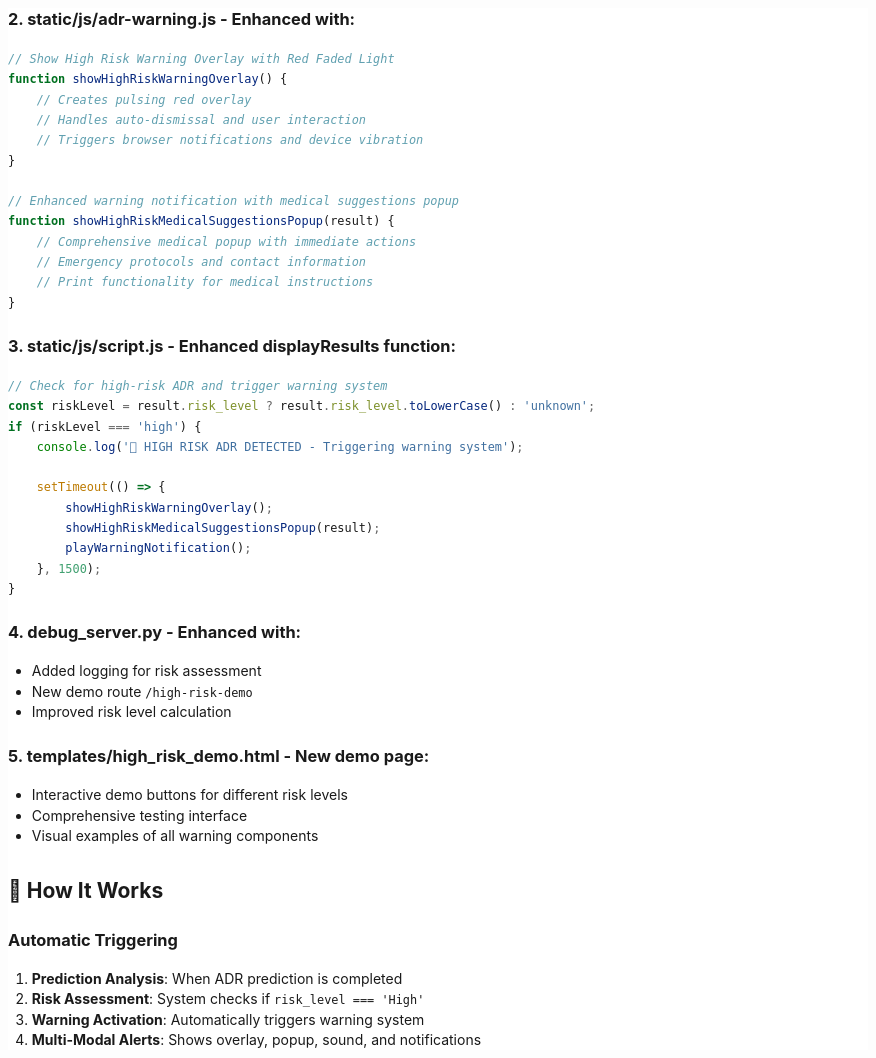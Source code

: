 ### 2. **static/js/adr-warning.js** - Enhanced with:
```javascript
// Show High Risk Warning Overlay with Red Faded Light
function showHighRiskWarningOverlay() {
    // Creates pulsing red overlay
    // Handles auto-dismissal and user interaction
    // Triggers browser notifications and device vibration
}

// Enhanced warning notification with medical suggestions popup
function showHighRiskMedicalSuggestionsPopup(result) {
    // Comprehensive medical popup with immediate actions
    // Emergency protocols and contact information
    // Print functionality for medical instructions
}
```

### 3. **static/js/script.js** - Enhanced displayResults function:
```javascript
// Check for high-risk ADR and trigger warning system
const riskLevel = result.risk_level ? result.risk_level.toLowerCase() : 'unknown';
if (riskLevel === 'high') {
    console.log('🚨 HIGH RISK ADR DETECTED - Triggering warning system');
    
    setTimeout(() => {
        showHighRiskWarningOverlay();
        showHighRiskMedicalSuggestionsPopup(result);
        playWarningNotification();
    }, 1500);
}
```

### 4. **debug_server.py** - Enhanced with:
- Added logging for risk assessment
- New demo route `/high-risk-demo`
- Improved risk level calculation

### 5. **templates/high_risk_demo.html** - New demo page:
- Interactive demo buttons for different risk levels
- Comprehensive testing interface
- Visual examples of all warning components

## 🎯 How It Works

### Automatic Triggering
1. **Prediction Analysis**: When ADR prediction is completed
2. **Risk Assessment**: System checks if `risk_level === 'High'`
3. **Warning Activation**: Automatically triggers warning system
4. **Multi-Modal Alerts**: Shows overlay, popup, sound, and notifications
